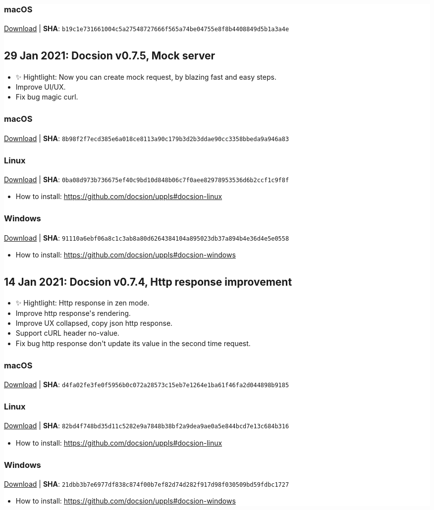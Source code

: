### macOS

 [Download](https://get.docsion.com/macos) |
 **SHA**: `b19c1e731661004c5a27548727666f565a74be04755e8f8b4408849d5b1a3a4e`
 
## 29 Jan 2021: Docsion v0.7.5, Mock server
 - ✨ Hightlight: Now you can create mock request, by blazing fast and easy steps.
 - Improve UI/UX.
 - Fix bug magic curl.
 
### macOS

 [Download](https://get.docsion.com/macos) |
 **SHA**: `8b98f2f7ecd385e6a018ce8113a90c179b3d2b3ddae90cc3358bbeda9a946a83`
 
### Linux

 [Download](https://get.docsion.com/linux) |
 **SHA**: `0ba08d973b736675ef40c9bd10d848b06c7f0aee82978953536d6b2ccf1c9f8f`
  - How to install: https://github.com/docsion/uppls#docsion-linux
 
 ### Windows

 [Download](https://get.docsion.com/windows) |
 **SHA**: `91110a6ebf06a8c1c3ab8a80d6264384104a895023db37a894b4e36d4e5e0558`
  - How to install: https://github.com/docsion/uppls#docsion-windows
 
## 14 Jan 2021: Docsion v0.7.4, Http response improvement
 - ✨ Hightlight: Http response in zen mode.
 - Improve http response's rendering.
 - Improve UX collapsed, copy json http response.
 - Support cURL header no-value.
 - Fix bug http response don't update its value in the second time request.
 
### macOS

 [Download](https://get.docsion.com/macos) |
 **SHA**: `d4fa02fe3fe0f5956b0c072a28573c15eb7e1264e1ba61f46fa2d044898b9185`
 
### Linux

 [Download](https://get.docsion.com/linux) |
 **SHA**: `82bd4f748bd35d11c5282e9a7848b38bf2a9dea9ae0a5e844bcd7e13c684b316`
  - How to install: https://github.com/docsion/uppls#docsion-linux
 
 ### Windows

 [Download](https://get.docsion.com/windows) |
 **SHA**: `21dbb3b7e6977df838c874f00b7ef82d74d282f917d98f030509bd59fdbc1727`
  - How to install: https://github.com/docsion/uppls#docsion-windows

